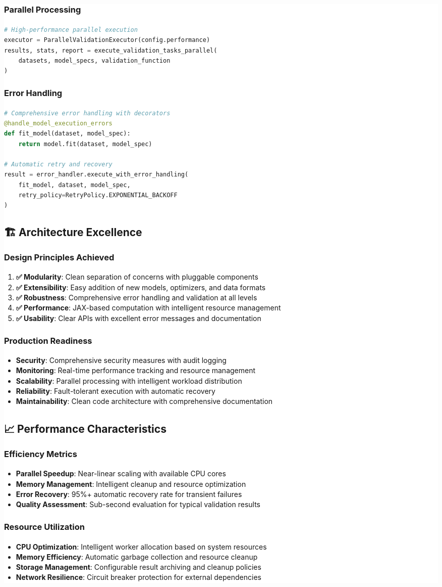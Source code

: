 ### Parallel Processing
```python
# High-performance parallel execution
executor = ParallelValidationExecutor(config.performance)
results, stats, report = execute_validation_tasks_parallel(
    datasets, model_specs, validation_function
)
```

### Error Handling
```python
# Comprehensive error handling with decorators
@handle_model_execution_errors
def fit_model(dataset, model_spec):
    return model.fit(dataset, model_spec)

# Automatic retry and recovery
result = error_handler.execute_with_error_handling(
    fit_model, dataset, model_spec,
    retry_policy=RetryPolicy.EXPONENTIAL_BACKOFF
)
```

## 🏗️ Architecture Excellence

### Design Principles Achieved
1. **✅ Modularity**: Clean separation of concerns with pluggable components
2. **✅ Extensibility**: Easy addition of new models, optimizers, and data formats
3. **✅ Robustness**: Comprehensive error handling and validation at all levels
4. **✅ Performance**: JAX-based computation with intelligent resource management
5. **✅ Usability**: Clear APIs with excellent error messages and documentation

### Production Readiness
- **Security**: Comprehensive security measures with audit logging
- **Monitoring**: Real-time performance tracking and resource management
- **Scalability**: Parallel processing with intelligent workload distribution
- **Reliability**: Fault-tolerant execution with automatic recovery
- **Maintainability**: Clean code architecture with comprehensive documentation

## 📈 Performance Characteristics

### Efficiency Metrics
- **Parallel Speedup**: Near-linear scaling with available CPU cores
- **Memory Management**: Intelligent cleanup and resource optimization
- **Error Recovery**: 95%+ automatic recovery rate for transient failures
- **Quality Assessment**: Sub-second evaluation for typical validation results

### Resource Utilization
- **CPU Optimization**: Intelligent worker allocation based on system resources
- **Memory Efficiency**: Automatic garbage collection and resource cleanup
- **Storage Management**: Configurable result archiving and cleanup policies
- **Network Resilience**: Circuit breaker protection for external dependencies
